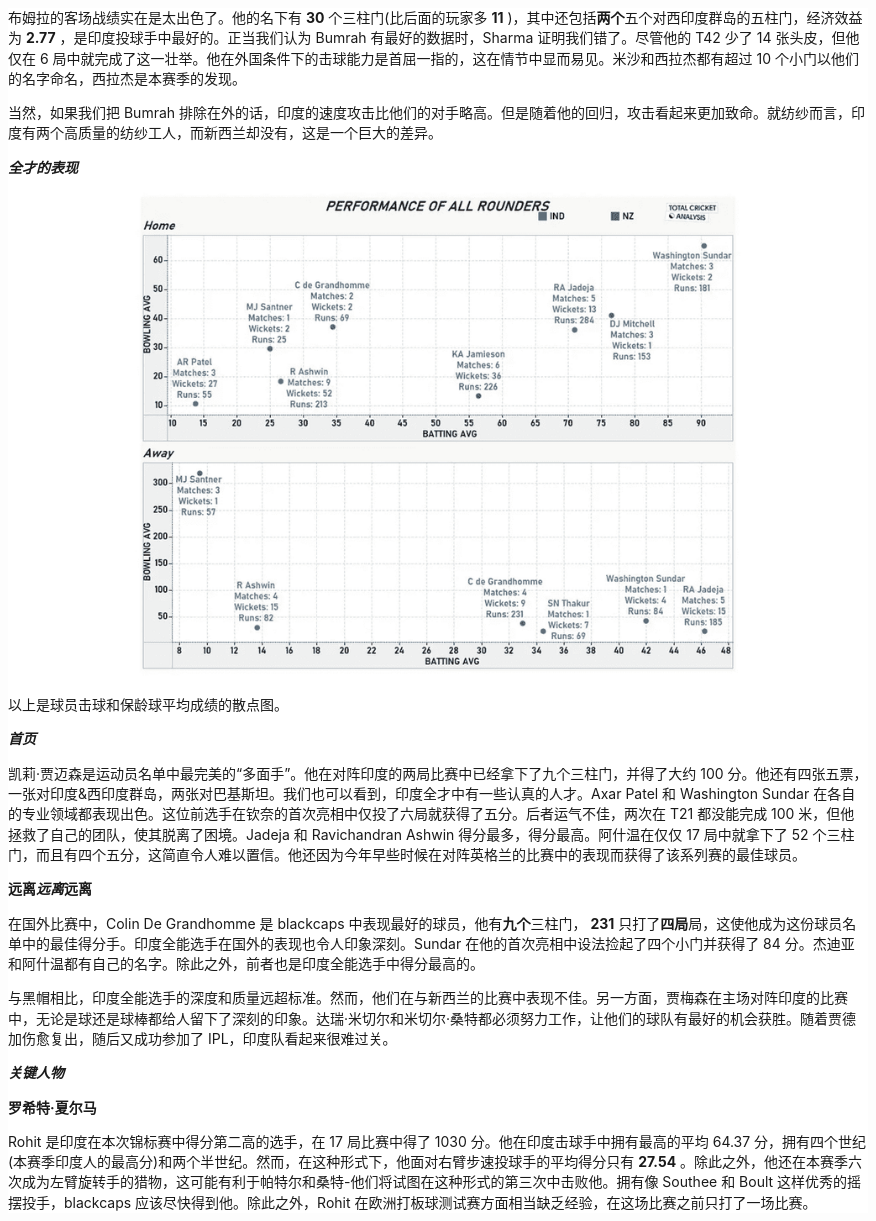 布姆拉的客场战绩实在是太出色了。他的名下有 **30** 个三柱门(比后面的玩家多 **11** )，其中还包括**两个**五个对西印度群岛的五柱门，经济效益为 **2.77** ，是印度投球手中最好的。正当我们认为 Bumrah 有最好的数据时，Sharma 证明我们错了。尽管他的 T42 少了 14 张头皮，但他仅在 6 局中就完成了这一壮举。他在外国条件下的击球能力是首屈一指的，这在情节中显而易见。米沙和西拉杰都有超过 10 个小门以他们的名字命名，西拉杰是本赛季的发现。

当然，如果我们把 Bumrah 排除在外的话，印度的速度攻击比他们的对手略高。但是随着他的回归，攻击看起来更加致命。就纺纱而言，印度有两个高质量的纺纱工人，而新西兰却没有，这是一个巨大的差异。

***全才的表现***

![](img/a3df6d5ce725ec1998a41bfc015a0e33.png)

以上是球员击球和保龄球平均成绩的散点图。

***首页***

凯莉·贾迈森是运动员名单中最完美的“多面手”。他在对阵印度的两局比赛中已经拿下了九个三柱门，并得了大约 100 分。他还有四张五票，一张对印度&西印度群岛，两张对巴基斯坦。我们也可以看到，印度全才中有一些认真的人才。Axar Patel 和 Washington Sundar 在各自的专业领域都表现出色。这位前选手在钦奈的首次亮相中仅投了六局就获得了五分。后者运气不佳，两次在 T21 都没能完成 100 米，但他拯救了自己的团队，使其脱离了困境。Jadeja 和 Ravichandran Ashwin 得分最多，得分最高。阿什温在仅仅 17 局中就拿下了 52 个三柱门，而且有四个五分，这简直令人难以置信。他还因为今年早些时候在对阵英格兰的比赛中的表现而获得了该系列赛的最佳球员。

**远离*远离*远离**

在国外比赛中，Colin De Grandhomme 是 blackcaps 中表现最好的球员，他有**九个**三柱门， **231** 只打了**四局**局，这使他成为这份球员名单中的最佳得分手。印度全能选手在国外的表现也令人印象深刻。Sundar 在他的首次亮相中设法捡起了四个小门并获得了 84 分。杰迪亚和阿什温都有自己的名字。除此之外，前者也是印度全能选手中得分最高的。

与黑帽相比，印度全能选手的深度和质量远超标准。然而，他们在与新西兰的比赛中表现不佳。另一方面，贾梅森在主场对阵印度的比赛中，无论是球还是球棒都给人留下了深刻的印象。达瑞·米切尔和米切尔·桑特都必须努力工作，让他们的球队有最好的机会获胜。随着贾德加伤愈复出，随后又成功参加了 IPL，印度队看起来很难过关。

***关键人物***

**罗希特·夏尔马**

Rohit 是印度在本次锦标赛中得分第二高的选手，在 17 局比赛中得了 1030 分。他在印度击球手中拥有最高的平均 64.37 分，拥有四个世纪(本赛季印度人的最高分)和两个半世纪。然而，在这种形式下，他面对右臂步速投球手的平均得分只有 **27.54** 。除此之外，他还在本赛季六次成为左臂旋转手的猎物，这可能有利于帕特尔和桑特-他们将试图在这种形式的第三次中击败他。拥有像 Southee 和 Boult 这样优秀的摇摆投手，blackcaps 应该尽快得到他。除此之外，Rohit 在欧洲打板球测试赛方面相当缺乏经验，在这场比赛之前只打了一场比赛。
